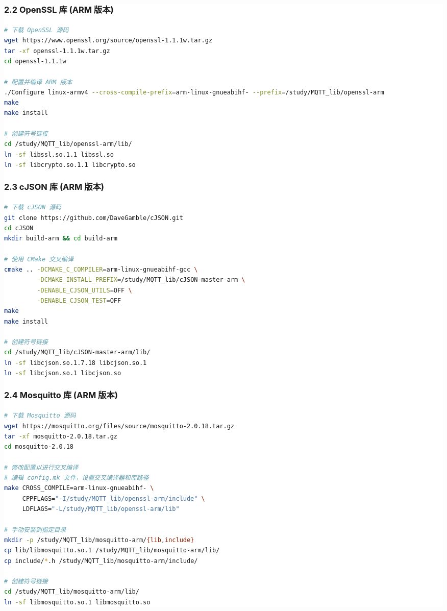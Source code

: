 ### 2.2 OpenSSL 库 (ARM 版本)
```bash
# 下载 OpenSSL 源码
wget https://www.openssl.org/source/openssl-1.1.1w.tar.gz
tar -xf openssl-1.1.1w.tar.gz
cd openssl-1.1.1w

# 配置并编译 ARM 版本
./Configure linux-armv4 --cross-compile-prefix=arm-linux-gnueabihf- --prefix=/study/MQTT_lib/openssl-arm
make
make install

# 创建符号链接
cd /study/MQTT_lib/openssl-arm/lib/
ln -sf libssl.so.1.1 libssl.so
ln -sf libcrypto.so.1.1 libcrypto.so
```

### 2.3 cJSON 库 (ARM 版本)
```bash
# 下载 cJSON 源码
git clone https://github.com/DaveGamble/cJSON.git
cd cJSON
mkdir build-arm && cd build-arm

# 使用 CMake 交叉编译
cmake .. -DCMAKE_C_COMPILER=arm-linux-gnueabihf-gcc \
         -DCMAKE_INSTALL_PREFIX=/study/MQTT_lib/cJSON-master-arm \
         -DENABLE_CJSON_UTILS=OFF \
         -DENABLE_CJSON_TEST=OFF
make
make install

# 创建符号链接
cd /study/MQTT_lib/cJSON-master-arm/lib/
ln -sf libcjson.so.1.7.18 libcjson.so.1
ln -sf libcjson.so.1 libcjson.so
```

### 2.4 Mosquitto 库 (ARM 版本)
```bash
# 下载 Mosquitto 源码
wget https://mosquitto.org/files/source/mosquitto-2.0.18.tar.gz
tar -xf mosquitto-2.0.18.tar.gz
cd mosquitto-2.0.18

# 修改配置以进行交叉编译
# 编辑 config.mk 文件，设置交叉编译器和库路径
make CROSS_COMPILE=arm-linux-gnueabihf- \
     CPPFLAGS="-I/study/MQTT_lib/openssl-arm/include" \
     LDFLAGS="-L/study/MQTT_lib/openssl-arm/lib"

# 手动安装到指定目录
mkdir -p /study/MQTT_lib/mosquitto-arm/{lib,include}
cp lib/libmosquitto.so.1 /study/MQTT_lib/mosquitto-arm/lib/
cp include/*.h /study/MQTT_lib/mosquitto-arm/include/

# 创建符号链接
cd /study/MQTT_lib/mosquitto-arm/lib/
ln -sf libmosquitto.so.1 libmosquitto.so
```
